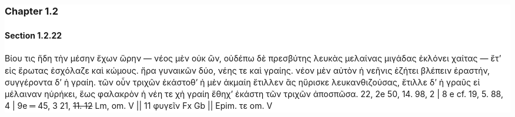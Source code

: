 ### Chapter 1.2

#### Section 1.2.22

<lg>
<l> Βίου τις ἤδη τὴν μέσην ἔχων ὥρην</l>
<l>— νέος μὲν οὐκ ὢν, οὐδέπω δὲ πρεσβύτης</l>
<l>λευκὰς μελαίνας μιγάδας ἐκλόνει χαίτας —</l>
<l>ἔτ’ εἰς ἔρωτας ἐσχόλαζε καὶ κώμους.</l>
<l>ἤρα γυναικῶν δύο, νέης τε καὶ γραίης. </l><lb n="5"/>
<l>νέον μὲν αὐτὸν ἡ νεῆνις ἐζήτει</l>
<l>βλέπειν ἐραστήν, συγγέροντα δʼ ἡ γραίη.</l>
<l>τῶν οὖν τριχῶν ἑκάστοθʼ ἡ μὲν ἀκμαίη</l>
<l>ἔτιλλεν ἃς ηὕρισκε λευκανθιζούσας,</l>
<l>ἔτιλλε δʼ ἡ γραῦς εἰ μέλαιναν ηὑρήκει, </l><lb n="10"/>
<l>ἕως φαλακρὸν ἡ νέη τε χἠ γραίη</l>
<l>ἔθηχʼ ἑκάστη τῶν τριχῶν ἀποσπῶσα.</l>
</lg>
<note type="footnote">22, 2e 50, 14. 98, 2 | 8 e cf. 19, 5. 88, 4 | 9e ═ 45, 3</note>
<note type="footnote">21, <del>11. 12</del> Lm, om. V || 11 φυγεῖν Fx Gb || Epim.
τε om. V</note>
